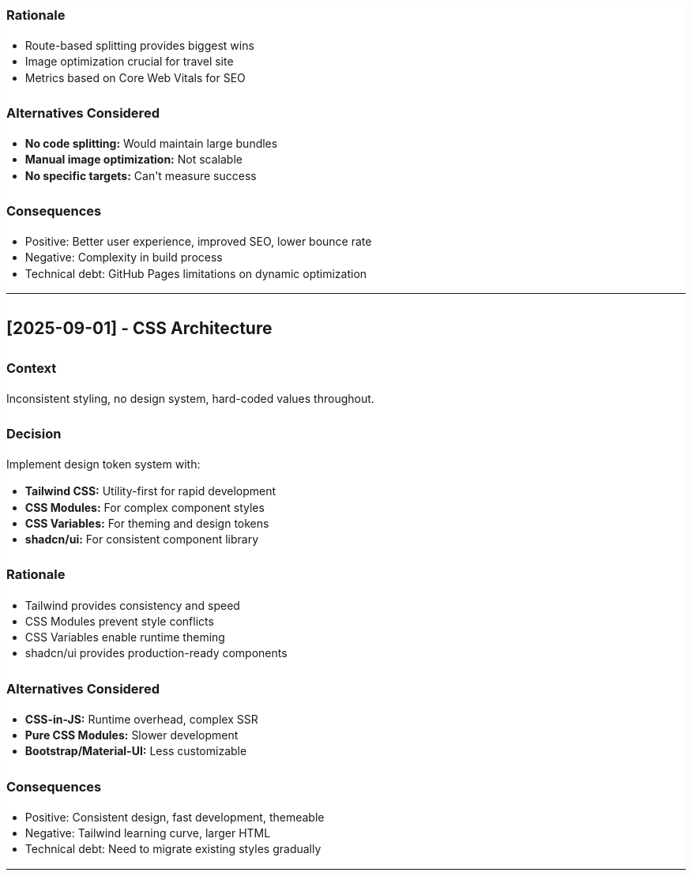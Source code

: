 ### Rationale

- Route-based splitting provides biggest wins
- Image optimization crucial for travel site
- Metrics based on Core Web Vitals for SEO

### Alternatives Considered

- **No code splitting:** Would maintain large bundles
- **Manual image optimization:** Not scalable
- **No specific targets:** Can't measure success

### Consequences

- Positive: Better user experience, improved SEO, lower bounce rate
- Negative: Complexity in build process
- Technical debt: GitHub Pages limitations on dynamic optimization

---

## [2025-09-01] - CSS Architecture

### Context

Inconsistent styling, no design system, hard-coded values throughout.

### Decision

Implement design token system with:

- **Tailwind CSS:** Utility-first for rapid development
- **CSS Modules:** For complex component styles
- **CSS Variables:** For theming and design tokens
- **shadcn/ui:** For consistent component library

### Rationale

- Tailwind provides consistency and speed
- CSS Modules prevent style conflicts
- CSS Variables enable runtime theming
- shadcn/ui provides production-ready components

### Alternatives Considered

- **CSS-in-JS:** Runtime overhead, complex SSR
- **Pure CSS Modules:** Slower development
- **Bootstrap/Material-UI:** Less customizable

### Consequences

- Positive: Consistent design, fast development, themeable
- Negative: Tailwind learning curve, larger HTML
- Technical debt: Need to migrate existing styles gradually

---